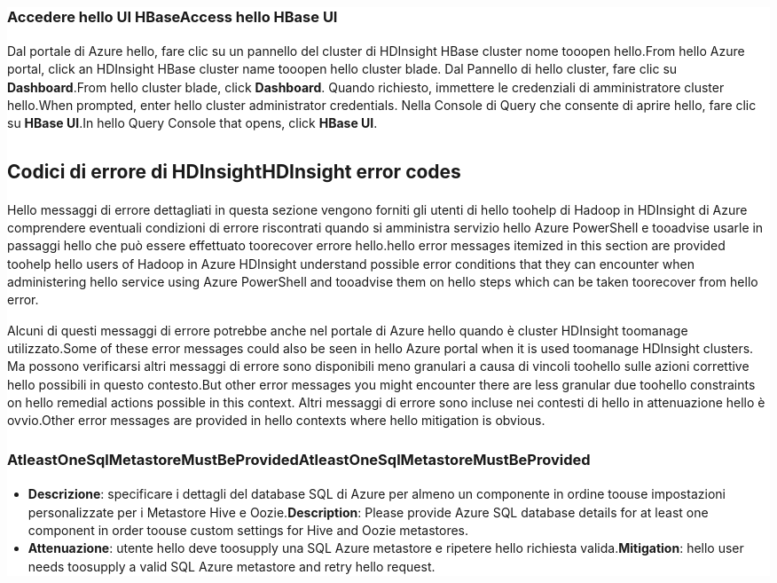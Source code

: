 ### <a name="access-hello-hbase-ui"></a><span data-ttu-id="32fae-214">Accedere hello UI HBase</span><span class="sxs-lookup"><span data-stu-id="32fae-214">Access hello HBase UI</span></span>
<span data-ttu-id="32fae-215">Dal portale di Azure hello, fare clic su un pannello del cluster di HDInsight HBase cluster nome tooopen hello.</span><span class="sxs-lookup"><span data-stu-id="32fae-215">From hello Azure portal, click an HDInsight HBase cluster name tooopen hello cluster blade.</span></span> <span data-ttu-id="32fae-216">Dal Pannello di hello cluster, fare clic su **Dashboard**.</span><span class="sxs-lookup"><span data-stu-id="32fae-216">From hello cluster blade, click **Dashboard**.</span></span> <span data-ttu-id="32fae-217">Quando richiesto, immettere le credenziali di amministratore cluster hello.</span><span class="sxs-lookup"><span data-stu-id="32fae-217">When prompted, enter hello cluster administrator credentials.</span></span> <span data-ttu-id="32fae-218">Nella Console di Query che consente di aprire hello, fare clic su **HBase UI**.</span><span class="sxs-lookup"><span data-stu-id="32fae-218">In hello Query Console that opens, click **HBase UI**.</span></span>

## <a name="hdinsight-error-codes"></a><span data-ttu-id="32fae-219">Codici di errore di HDInsight</span><span class="sxs-lookup"><span data-stu-id="32fae-219">HDInsight error codes</span></span>
<span data-ttu-id="32fae-220">Hello messaggi di errore dettagliati in questa sezione vengono forniti gli utenti di hello toohelp di Hadoop in HDInsight di Azure comprendere eventuali condizioni di errore riscontrati quando si amministra servizio hello Azure PowerShell e tooadvise usarle in passaggi hello che può essere effettuato toorecover errore hello.</span><span class="sxs-lookup"><span data-stu-id="32fae-220">hello error messages itemized in this section are provided toohelp hello users of Hadoop in Azure HDInsight understand possible error conditions that they can encounter when administering hello service using Azure PowerShell and tooadvise them on hello steps which can be taken toorecover from hello error.</span></span>

<span data-ttu-id="32fae-221">Alcuni di questi messaggi di errore potrebbe anche nel portale di Azure hello quando è cluster HDInsight toomanage utilizzato.</span><span class="sxs-lookup"><span data-stu-id="32fae-221">Some of these error messages could also be seen in hello Azure portal when it is used toomanage HDInsight clusters.</span></span> <span data-ttu-id="32fae-222">Ma possono verificarsi altri messaggi di errore sono disponibili meno granulari a causa di vincoli toohello sulle azioni correttive hello possibili in questo contesto.</span><span class="sxs-lookup"><span data-stu-id="32fae-222">But other error messages you might encounter there are less granular due toohello constraints on hello remedial actions possible in this context.</span></span> <span data-ttu-id="32fae-223">Altri messaggi di errore sono incluse nei contesti di hello in attenuazione hello è ovvio.</span><span class="sxs-lookup"><span data-stu-id="32fae-223">Other error messages are provided in hello contexts where hello mitigation is obvious.</span></span> 

### <span data-ttu-id="32fae-224"><a id="AtleastOneSqlMetastoreMustBeProvided"></a>AtleastOneSqlMetastoreMustBeProvided</span><span class="sxs-lookup"><span data-stu-id="32fae-224"><a id="AtleastOneSqlMetastoreMustBeProvided"></a>AtleastOneSqlMetastoreMustBeProvided</span></span>
* <span data-ttu-id="32fae-225">**Descrizione**: specificare i dettagli del database SQL di Azure per almeno un componente in ordine toouse impostazioni personalizzate per i Metastore Hive e Oozie.</span><span class="sxs-lookup"><span data-stu-id="32fae-225">**Description**: Please provide Azure SQL database details for at least one component in order toouse custom settings for Hive and Oozie metastores.</span></span>
* <span data-ttu-id="32fae-226">**Attenuazione**: utente hello deve toosupply una SQL Azure metastore e ripetere hello richiesta valida.</span><span class="sxs-lookup"><span data-stu-id="32fae-226">**Mitigation**: hello user needs toosupply a valid SQL Azure metastore and retry hello request.</span></span>  
